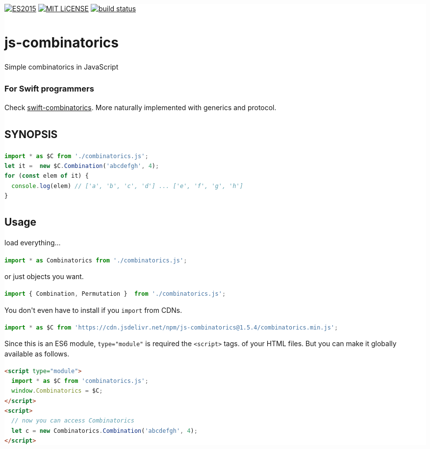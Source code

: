 [![ES2015](https://img.shields.io/badge/JavaScript-ES2015-blue.svg)](http://www.ecma-international.org/ecma-262/6.0/)
[![MIT LiCENSE](https://img.shields.io/badge/license-MIT-blue.svg)](LICENSE)
[![build status](https://app.travis-ci.com/dankogai/js-combinatorics.svg)](https://app.travis-ci.com/github/dankogai/js-combinatorics)

js-combinatorics
================

Simple combinatorics in JavaScript

### For Swift programmers

Check [swift-combinatorics].  More naturally implemented with generics and protocol.

[swift-combinatorics]: https://github.com/dankogai/swift-combinatorics

## SYNOPSIS

```javascript
import * as $C from './combinatorics.js';
let it =  new $C.Combination('abcdefgh', 4);
for (const elem of it) {
  console.log(elem) // ['a', 'b', 'c', 'd'] ... ['e', 'f', 'g', 'h']
}
```

## Usage

load everything…

```javascript
import * as Combinatorics from './combinatorics.js';
```

or just objects you want.

```javascript
import { Combination, Permutation }  from './combinatorics.js';
```

You don't even have to install if you `import` from CDNs.

```javascript
import * as $C from 'https://cdn.jsdelivr.net/npm/js-combinatorics@1.5.4/combinatorics.min.js';
```

Since this is an ES6 module, `type="module"` is required the `<script>` tags. of your HTML files. But you can make it globally available as follows.

```html
<script type="module">
  import * as $C from 'combinatorics.js';
  window.Combinatorics = $C;
</script>
<script>
  // now you can access Combinatorics
  let c = new Combinatorics.Combination('abcdefgh', 4);
</script>
```


[factoradic]: https://en.wikipedia.org/wiki/Factorial_number_system
[combinadic]: https://en.wikipedia.org/wiki/Combinatorial_number_system
[Fisher–Yates shuffle]: https://en.wikipedia.org/wiki/Fisher–Yates_shuffle
[cartesian Product]: https://en.wikipedia.org/wiki/Cartesian_product
[BigInt]: https://developer.mozilla.org/en-US/docs/Web/JavaScript/Reference/Global_Objects/BigInt
[js-xiterable]: https://github.com/dankogai/js-xiterable